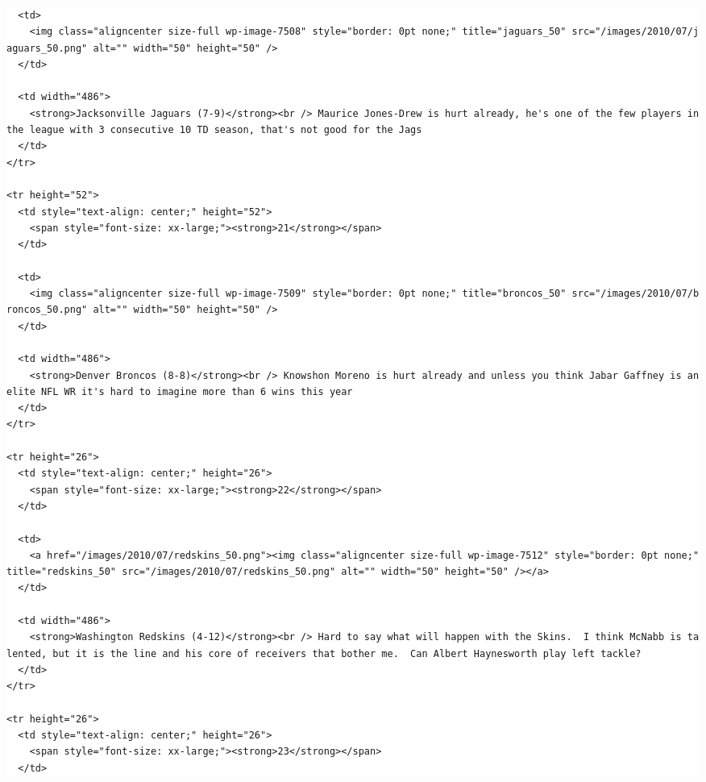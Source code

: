       <td>
        <img class="aligncenter size-full wp-image-7508" style="border: 0pt none;" title="jaguars_50" src="/images/2010/07/jaguars_50.png" alt="" width="50" height="50" />
      </td>

      <td width="486">
        <strong>Jacksonville Jaguars (7-9)</strong><br /> Maurice Jones-Drew is hurt already, he's one of the few players in the league with 3 consecutive 10 TD season, that's not good for the Jags
      </td>
    </tr>

    <tr height="52">
      <td style="text-align: center;" height="52">
        <span style="font-size: xx-large;"><strong>21</strong></span>
      </td>

      <td>
        <img class="aligncenter size-full wp-image-7509" style="border: 0pt none;" title="broncos_50" src="/images/2010/07/broncos_50.png" alt="" width="50" height="50" />
      </td>

      <td width="486">
        <strong>Denver Broncos (8-8)</strong><br /> Knowshon Moreno is hurt already and unless you think Jabar Gaffney is an elite NFL WR it's hard to imagine more than 6 wins this year
      </td>
    </tr>

    <tr height="26">
      <td style="text-align: center;" height="26">
        <span style="font-size: xx-large;"><strong>22</strong></span>
      </td>

      <td>
        <a href="/images/2010/07/redskins_50.png"><img class="aligncenter size-full wp-image-7512" style="border: 0pt none;" title="redskins_50" src="/images/2010/07/redskins_50.png" alt="" width="50" height="50" /></a>
      </td>

      <td width="486">
        <strong>Washington Redskins (4-12)</strong><br /> Hard to say what will happen with the Skins.  I think McNabb is talented, but it is the line and his core of receivers that bother me.  Can Albert Haynesworth play left tackle?
      </td>
    </tr>

    <tr height="26">
      <td style="text-align: center;" height="26">
        <span style="font-size: xx-large;"><strong>23</strong></span>
      </td>
